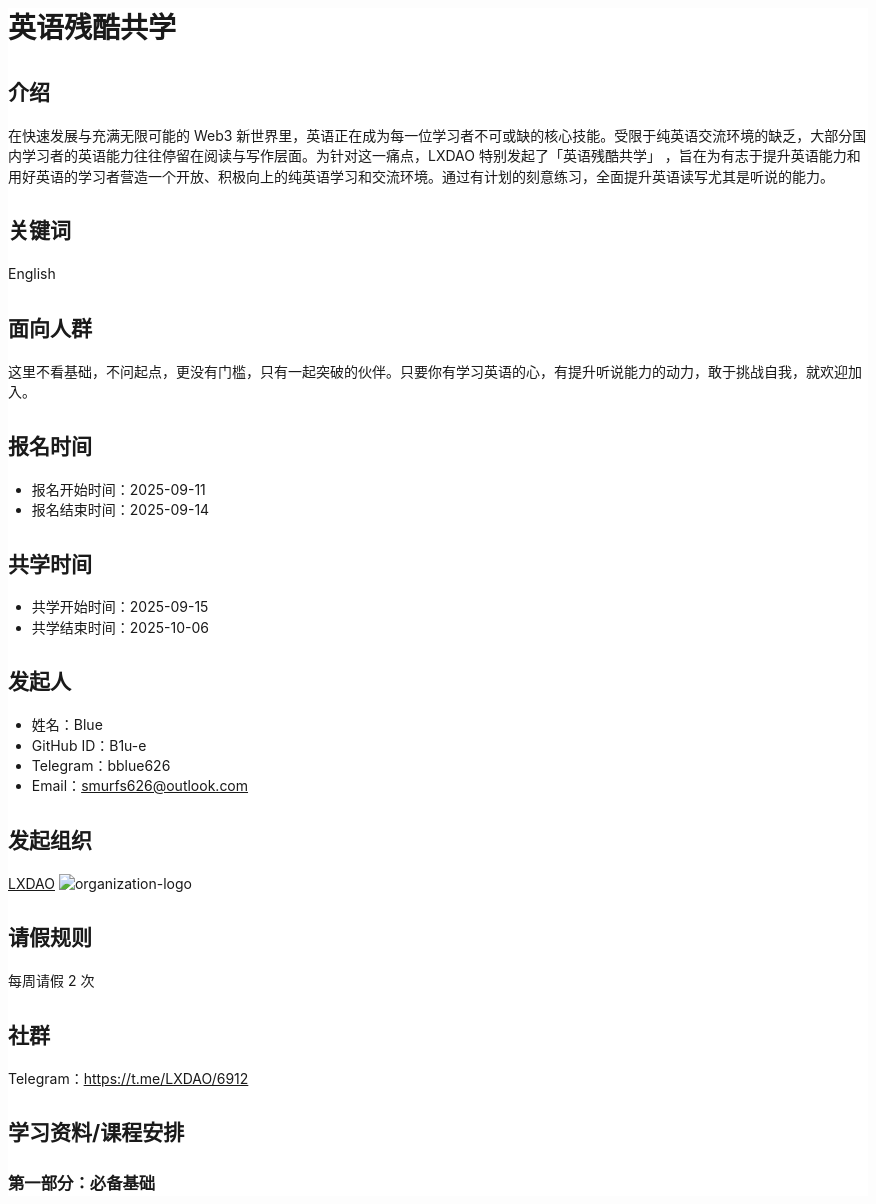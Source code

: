 # 英语残酷共学

## 介绍

在快速发展与充满无限可能的 Web3 新世界里，英语正在成为每一位学习者不可或缺的核心技能。受限于纯英语交流环境的缺乏，大部分国内学习者的英语能力往往停留在阅读与写作层面。为针对这一痛点，LXDAO 特别发起了「英语残酷共学」 ，旨在为有志于提升英语能力和用好英语的学习者营造一个开放、积极向上的纯英语学习和交流环境。通过有计划的刻意练习，全面提升英语读写尤其是听说的能力。

## 关键词

English

## 面向人群

这里不看基础，不问起点，更没有门槛，只有一起突破的伙伴。只要你有学习英语的心，有提升听说能力的动力，敢于挑战自我，就欢迎加入。

## 报名时间

- 报名开始时间：2025-09-11
- 报名结束时间：2025-09-14

## 共学时间

- 共学开始时间：2025-09-15
- 共学结束时间：2025-10-06

## 发起人

- 姓名：Blue
- GitHub ID：B1u-e
- Telegram：bblue626
- Email：smurfs626@outlook.com

## 发起组织

[LXDAO](https://lxdao.io/) <img alt="organization-logo" height="60px" width="60px" src="https://cdn.lxdao.io/bafkreiay6vxsvv3ksxr75lzzt3iqy3zja3o2epuxh47ivs24p2xs3awexm.png" />

## 请假规则

每周请假 2 次

## 社群

Telegram：https://t.me/LXDAO/6912

## 学习资料/课程安排

### 第一部分：必备基础
